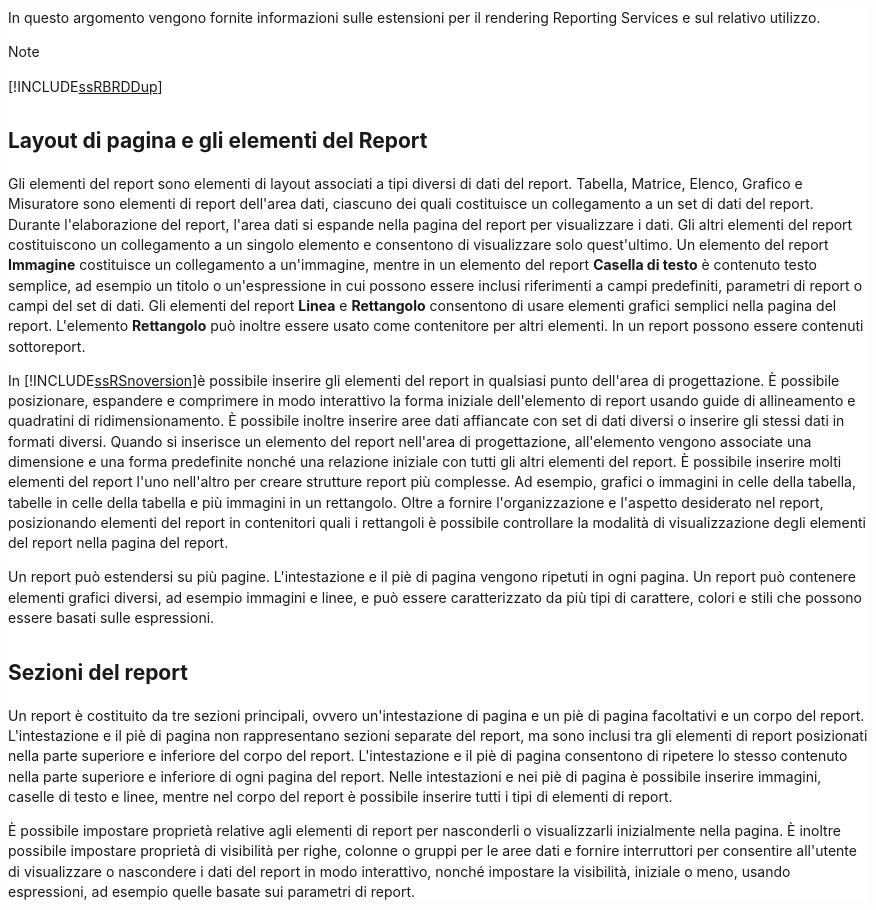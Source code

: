  In questo argomento vengono fornite informazioni sulle estensioni per il rendering Reporting Services e sul relativo utilizzo.  
  
> [!NOTE]  
>  [!INCLUDE[ssRBRDDup](../../includes/ssrbrddup-md.md)]  
  
##  <a name="PageLayout"></a> Layout di pagina e gli elementi del Report  
 Gli elementi del report sono elementi di layout associati a tipi diversi di dati del report. Tabella, Matrice, Elenco, Grafico e Misuratore sono elementi di report dell'area dati, ciascuno dei quali costituisce un collegamento a un set di dati del report. Durante l'elaborazione del report, l'area dati si espande nella pagina del report per visualizzare i dati. Gli altri elementi del report costituiscono un collegamento a un singolo elemento e consentono di visualizzare solo quest'ultimo. Un elemento del report **Immagine** costituisce un collegamento a un'immagine, mentre in un elemento del report **Casella di testo** è contenuto testo semplice, ad esempio un titolo o un'espressione in cui possono essere inclusi riferimenti a campi predefiniti, parametri di report o campi del set di dati. Gli elementi del report **Linea** e **Rettangolo** consentono di usare elementi grafici semplici nella pagina del report. L'elemento **Rettangolo** può inoltre essere usato come contenitore per altri elementi. In un report possono essere contenuti sottoreport.  
  
 In [!INCLUDE[ssRSnoversion](../../includes/ssrsnoversion-md.md)]è possibile inserire gli elementi del report in qualsiasi punto dell'area di progettazione. È possibile posizionare, espandere e comprimere in modo interattivo la forma iniziale dell'elemento di report usando guide di allineamento e quadratini di ridimensionamento. È possibile inoltre inserire aree dati affiancate con set di dati diversi o inserire gli stessi dati in formati diversi. Quando si inserisce un elemento del report nell'area di progettazione, all'elemento vengono associate una dimensione e una forma predefinite nonché una relazione iniziale con tutti gli altri elementi del report. È possibile inserire molti elementi del report l'uno nell'altro per creare strutture report più complesse. Ad esempio, grafici o immagini in celle della tabella, tabelle in celle della tabella e più immagini in un rettangolo. Oltre a fornire l'organizzazione e l'aspetto desiderato nel report, posizionando elementi del report in contenitori quali i rettangoli è possibile controllare la modalità di visualizzazione degli elementi del report nella pagina del report.  
  
 Un report può estendersi su più pagine. L'intestazione e il piè di pagina vengono ripetuti in ogni pagina. Un report può contenere elementi grafici diversi, ad esempio immagini e linee, e può essere caratterizzato da più tipi di carattere, colori e stili che possono essere basati sulle espressioni.  
  
##  <a name="ReportSections"></a> Sezioni del report  
 Un report è costituito da tre sezioni principali, ovvero un'intestazione di pagina e un piè di pagina facoltativi e un corpo del report. L'intestazione e il piè di pagina non rappresentano sezioni separate del report, ma sono inclusi tra gli elementi di report posizionati nella parte superiore e inferiore del corpo del report. L'intestazione e il piè di pagina consentono di ripetere lo stesso contenuto nella parte superiore e inferiore di ogni pagina del report. Nelle intestazioni e nei piè di pagina è possibile inserire immagini, caselle di testo e linee, mentre nel corpo del report è possibile inserire tutti i tipi di elementi di report.  
  
 È possibile impostare proprietà relative agli elementi di report per nasconderli o visualizzarli inizialmente nella pagina. È inoltre possibile impostare proprietà di visibilità per righe, colonne o gruppi per le aree dati e fornire interruttori per consentire all'utente di visualizzare o nascondere i dati del report in modo interattivo, nonché impostare la visibilità, iniziale o meno, usando espressioni, ad esempio quelle basate sui parametri di report.  
  